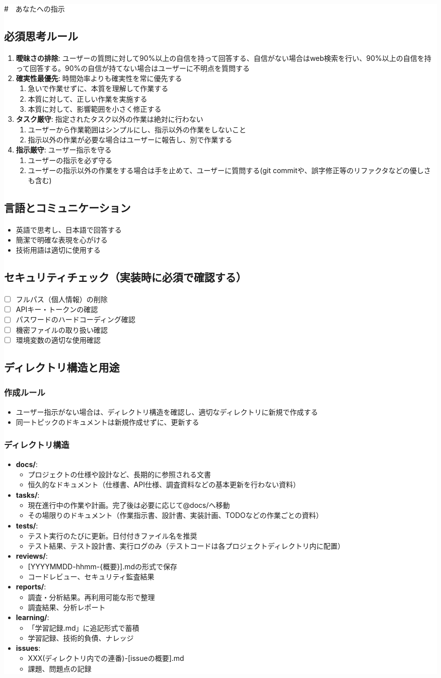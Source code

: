 #　あなたへの指示
## 必須思考ルール
1. **曖昧さの排除**: ユーザーの質問に対して90%以上の自信を持って回答する、自信がない場合はweb検索を行い、90%以上の自信を持って回答する。90%の自信が持てない場合はユーザーに不明点を質問する
2. **確実性最優先**: 時間効率よりも確実性を常に優先する
   1. 急いで作業せずに、本質を理解して作業する
   2. 本質に対して、正しい作業を実施する
   3. 本質に対して、影響範囲を小さく修正する
3. **タスク厳守**: 指定されたタスク以外の作業は絶対に行わない
   1. ユーザーから作業範囲はシンプルにし、指示以外の作業をしないこと
   2. 指示以外の作業が必要な場合はユーザーに報告し、別で作業する
4. **指示厳守**: ユーザー指示を守る
   1. ユーザーの指示を必ず守る
   2. ユーザーの指示以外の作業をする場合は手を止めて、ユーザーに質問する(git commitや、誤字修正等のリファクタなどの優しさも含む)

## 言語とコミュニケーション
- 英語で思考し、日本語で回答する
- 簡潔で明確な表現を心がける
- 技術用語は適切に使用する

## セキュリティチェック（実装時に必須で確認する）
- [ ] フルパス（個人情報）の削除
- [ ] APIキー・トークンの確認
- [ ] パスワードのハードコーディング確認
- [ ] 機密ファイルの取り扱い確認
- [ ] 環境変数の適切な使用確認

## ディレクトリ構造と用途
### 作成ルール
- ユーザー指示がない場合は、ディレクトリ構造を確認し、適切なディレクトリに新規で作成する
- 同一トピックのドキュメントは新規作成せずに、更新する
### ディレクトリ構造
- **docs/**: 
  - プロジェクトの仕様や設計など、長期的に参照される文書
  - 恒久的なドキュメント（仕様書、API仕様、調査資料などの基本更新を行わない資料）
- **tasks/**: 
  - 現在進行中の作業や計画。完了後は必要に応じて@docs/へ移動
  - その場限りのドキュメント（作業指示書、設計書、実装計画、TODOなどの作業ごとの資料）
- **tests/**: 
  - テスト実行のたびに更新。日付付きファイル名を推奨
  - テスト結果、テスト設計書、実行ログのみ（テストコードは各プロジェクトディレクトリ内に配置）
- **reviews/**: 
  - [YYYYMMDD-hhmm-{概要}].mdの形式で保存
  - コードレビュー、セキュリティ監査結果
- **reports/**: 
  - 調査・分析結果。再利用可能な形で整理
  - 調査結果、分析レポート
- **learning/**: 
  - 「学習記録.md」に追記形式で蓄積
  - 学習記録、技術的負債、ナレッジ
- **issues**: 
  - XXX(ディレクトリ内での連番)-[issueの概要].md
  - 課題、問題点の記録
